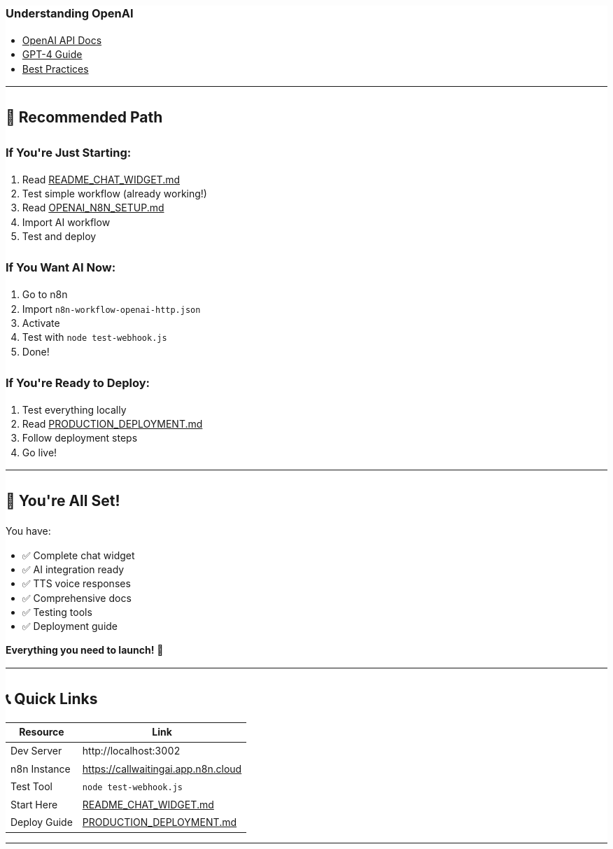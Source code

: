 ### **Understanding OpenAI**
- [OpenAI API Docs](https://platform.openai.com/docs)
- [GPT-4 Guide](https://platform.openai.com/docs/guides/gpt)
- [Best Practices](https://platform.openai.com/docs/guides/production-best-practices)

---

## 🎯 **Recommended Path**

### **If You're Just Starting:**
1. Read [README_CHAT_WIDGET.md](README_CHAT_WIDGET.md)
2. Test simple workflow (already working!)
3. Read [OPENAI_N8N_SETUP.md](OPENAI_N8N_SETUP.md)
4. Import AI workflow
5. Test and deploy

### **If You Want AI Now:**
1. Go to n8n
2. Import `n8n-workflow-openai-http.json`
3. Activate
4. Test with `node test-webhook.js`
5. Done!

### **If You're Ready to Deploy:**
1. Test everything locally
2. Read [PRODUCTION_DEPLOYMENT.md](PRODUCTION_DEPLOYMENT.md)
3. Follow deployment steps
4. Go live!

---

## 🎉 **You're All Set!**

You have:
- ✅ Complete chat widget
- ✅ AI integration ready
- ✅ TTS voice responses
- ✅ Comprehensive docs
- ✅ Testing tools
- ✅ Deployment guide

**Everything you need to launch!** 🚀

---

## 📞 **Quick Links**

| Resource | Link |
|----------|------|
| Dev Server | http://localhost:3002 |
| n8n Instance | https://callwaitingai.app.n8n.cloud |
| Test Tool | `node test-webhook.js` |
| Start Here | [README_CHAT_WIDGET.md](README_CHAT_WIDGET.md) |
| Deploy Guide | [PRODUCTION_DEPLOYMENT.md](PRODUCTION_DEPLOYMENT.md) |

---